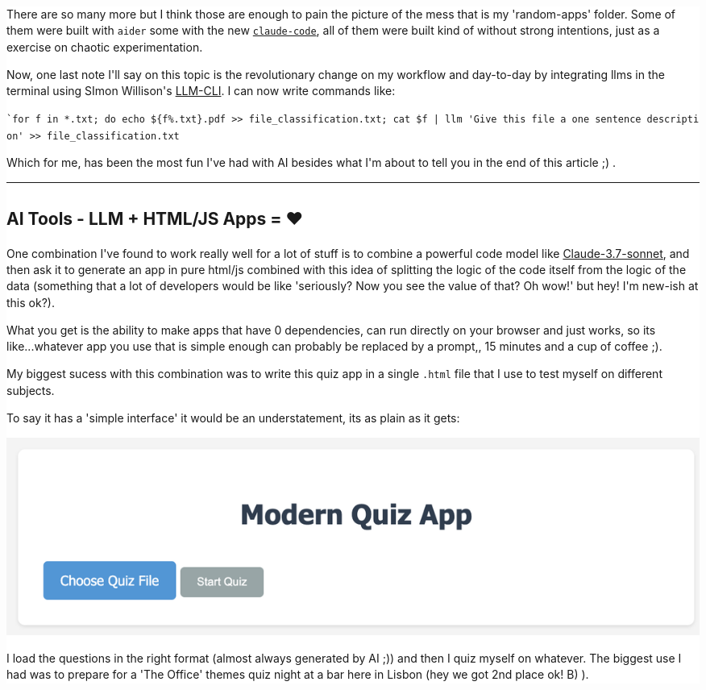 There are so many more but I think those are enough to pain the picture of the mess that is my 'random-apps' folder. Some of them were built with `aider` some with the new [`claude-code`](https://github.com/anthropics/claude-code), all of them were built kind of without strong intentions, just as a exercise on chaotic experimentation.

Now, one last note I'll say on this topic is the revolutionary change on my workflow and day-to-day by integrating llms in the terminal using SImon Willison's [LLM-CLI](https://github.com/simonw/llm). I can now write commands like:

```
`for f in *.txt; do echo ${f%.txt}.pdf >> file_classification.txt; cat $f | llm 'Give this file a one sentence description' >> file_classification.txt
```
Which for me, has been the most fun I've had with AI besides what I'm about to tell you in the end of this article ;) .

---

## AI Tools - LLM + HTML/JS Apps = ❤️

One combination I've found to work really well for a lot of stuff is to combine a powerful code model like [Claude-3.7-sonnet](https://www.anthropic.com/news/claude-3-7-sonnet), and then ask it to generate an app in pure html/js combined with this idea of splitting the logic of the code itself from the logic of the data (something that a lot of developers would be like 'seriously? Now you see the value of that? Oh wow!' but hey! I'm new-ish at this ok?). 

What you get is the ability to make apps that have 0 dependencies, can run directly on your browser and just works, so its like...whatever app you use that is simple enough can probably be replaced by a prompt,, 15 minutes and a cup of coffee ;).

My biggest sucess with this combination was to write this quiz app in a single `.html` file that I use to test myself on different subjects. 

To say it has a 'simple interface' it would be an understatement, its as plain as it gets: 

![](../assets/2025-03-22-19-40-28.png)

I load the questions in the right format (almost always generated by AI ;)) and then I quiz myself on whatever. The biggest use I had was to prepare for a 'The Office' themes quiz night at a bar here in Lisbon (hey we got 2nd place ok! B) ).

